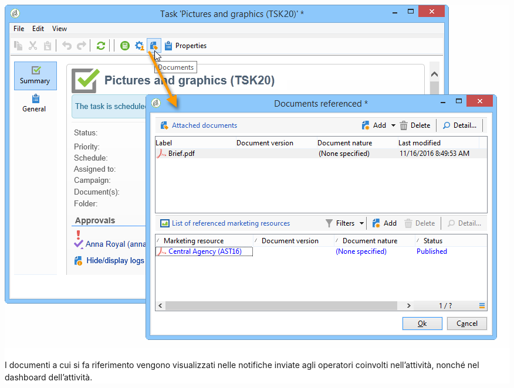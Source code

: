 ![](assets/s_ncs_user_task_edit_documents.png)

I documenti a cui si fa riferimento vengono visualizzati nelle notifiche inviate agli operatori coinvolti nell’attività, nonché nel dashboard dell’attività.

